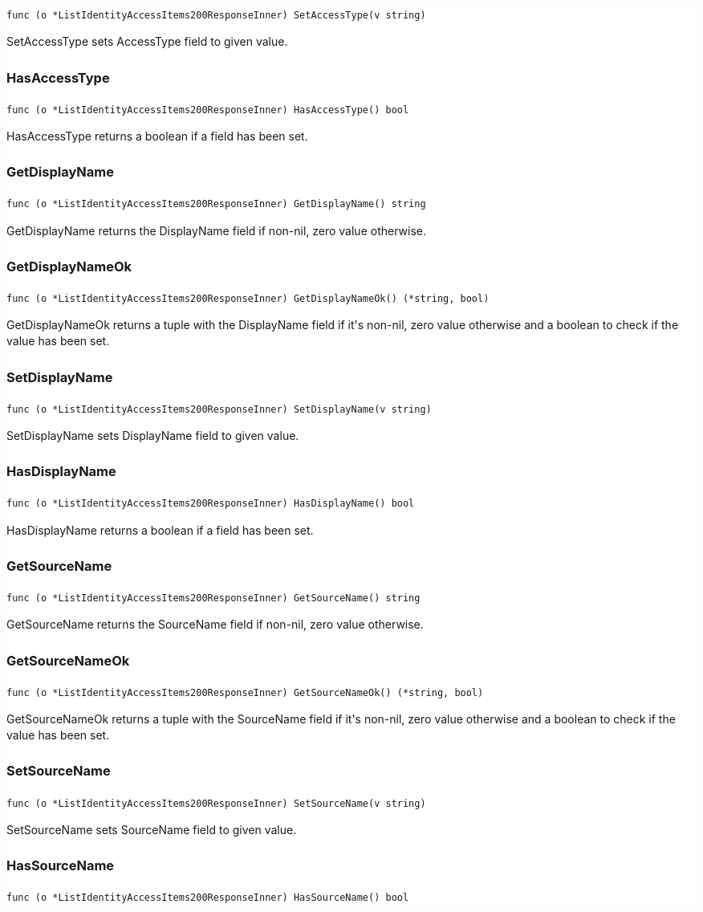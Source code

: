 `func (o *ListIdentityAccessItems200ResponseInner) SetAccessType(v string)`

SetAccessType sets AccessType field to given value.

### HasAccessType

`func (o *ListIdentityAccessItems200ResponseInner) HasAccessType() bool`

HasAccessType returns a boolean if a field has been set.

### GetDisplayName

`func (o *ListIdentityAccessItems200ResponseInner) GetDisplayName() string`

GetDisplayName returns the DisplayName field if non-nil, zero value otherwise.

### GetDisplayNameOk

`func (o *ListIdentityAccessItems200ResponseInner) GetDisplayNameOk() (*string, bool)`

GetDisplayNameOk returns a tuple with the DisplayName field if it's non-nil, zero value otherwise
and a boolean to check if the value has been set.

### SetDisplayName

`func (o *ListIdentityAccessItems200ResponseInner) SetDisplayName(v string)`

SetDisplayName sets DisplayName field to given value.

### HasDisplayName

`func (o *ListIdentityAccessItems200ResponseInner) HasDisplayName() bool`

HasDisplayName returns a boolean if a field has been set.

### GetSourceName

`func (o *ListIdentityAccessItems200ResponseInner) GetSourceName() string`

GetSourceName returns the SourceName field if non-nil, zero value otherwise.

### GetSourceNameOk

`func (o *ListIdentityAccessItems200ResponseInner) GetSourceNameOk() (*string, bool)`

GetSourceNameOk returns a tuple with the SourceName field if it's non-nil, zero value otherwise
and a boolean to check if the value has been set.

### SetSourceName

`func (o *ListIdentityAccessItems200ResponseInner) SetSourceName(v string)`

SetSourceName sets SourceName field to given value.

### HasSourceName

`func (o *ListIdentityAccessItems200ResponseInner) HasSourceName() bool`
